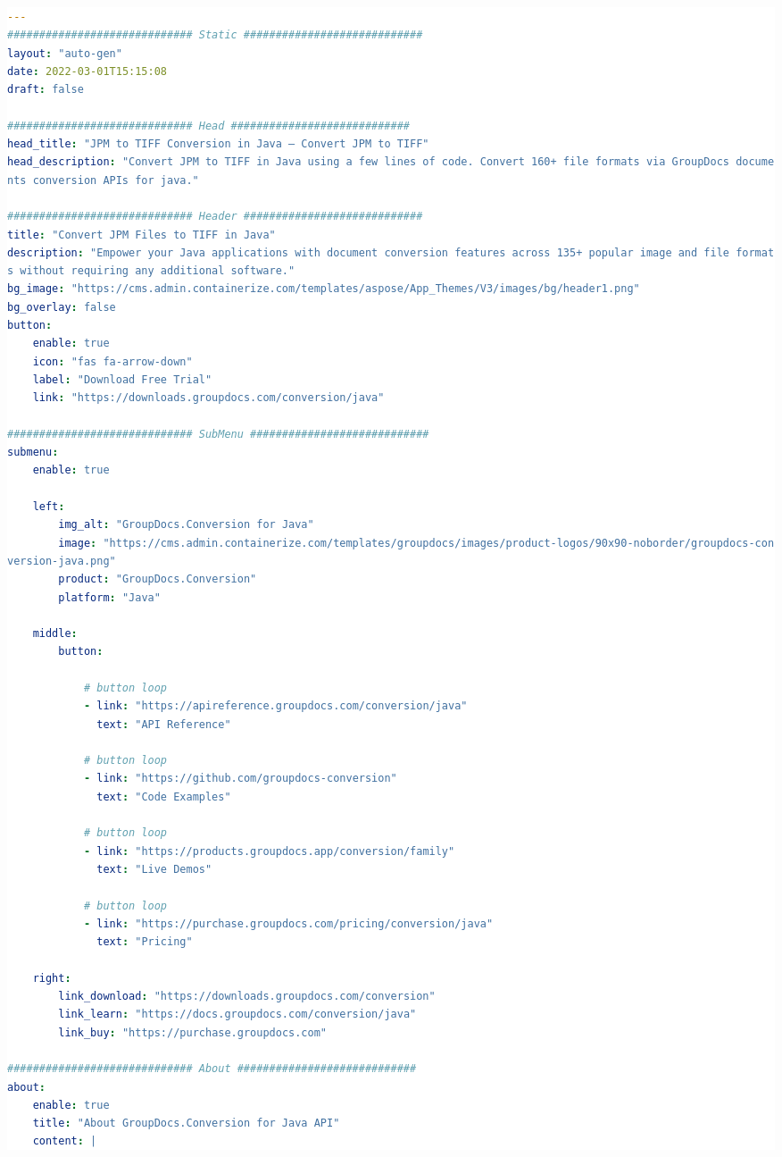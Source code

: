 ```yaml
---
############################# Static ############################
layout: "auto-gen"
date: 2022-03-01T15:15:08
draft: false

############################# Head ############################
head_title: "JPM to TIFF Conversion in Java – Convert JPM to TIFF"
head_description: "Convert JPM to TIFF in Java using a few lines of code. Convert 160+ file formats via GroupDocs documents conversion APIs for java."

############################# Header ############################
title: "Convert JPM Files to TIFF in Java"
description: "Empower your Java applications with document conversion features across 135+ popular image and file formats without requiring any additional software."
bg_image: "https://cms.admin.containerize.com/templates/aspose/App_Themes/V3/images/bg/header1.png"
bg_overlay: false
button:
    enable: true
    icon: "fas fa-arrow-down"
    label: "Download Free Trial"
    link: "https://downloads.groupdocs.com/conversion/java"

############################# SubMenu ############################
submenu:
    enable: true

    left:
        img_alt: "GroupDocs.Conversion for Java"
        image: "https://cms.admin.containerize.com/templates/groupdocs/images/product-logos/90x90-noborder/groupdocs-conversion-java.png"
        product: "GroupDocs.Conversion"
        platform: "Java"

    middle:
        button:

            # button loop
            - link: "https://apireference.groupdocs.com/conversion/java"
              text: "API Reference"

            # button loop
            - link: "https://github.com/groupdocs-conversion"
              text: "Code Examples"

            # button loop
            - link: "https://products.groupdocs.app/conversion/family"
              text: "Live Demos"

            # button loop
            - link: "https://purchase.groupdocs.com/pricing/conversion/java"
              text: "Pricing"

    right:
        link_download: "https://downloads.groupdocs.com/conversion"
        link_learn: "https://docs.groupdocs.com/conversion/java"
        link_buy: "https://purchase.groupdocs.com"

############################# About ############################
about:
    enable: true
    title: "About GroupDocs.Conversion for Java API"
    content: |
```